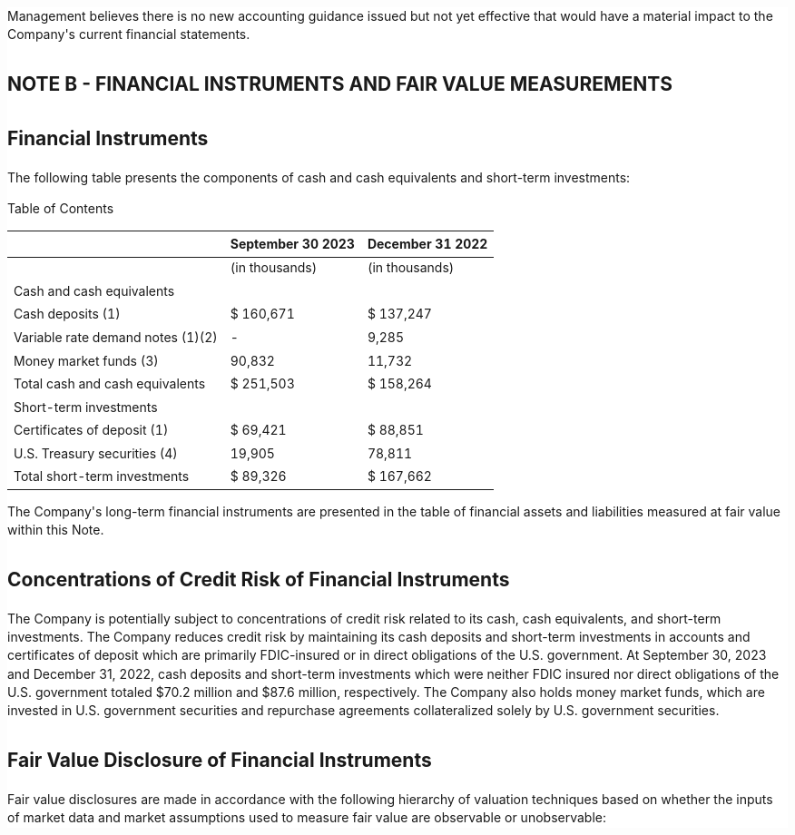 Management believes there is no new accounting guidance issued but not yet effective that would have a material impact to the Company's current financial statements.

## NOTE B - FINANCIAL INSTRUMENTS AND FAIR VALUE MEASUREMENTS

## Financial Instruments

The following table presents the components of cash and cash equivalents and short-term investments:

Table of Contents

|                                   | September 30 2023   | December 31 2022   |
|-----------------------------------|---------------------|--------------------|
|                                   | (in thousands)      | (in thousands)     |
| Cash and cash equivalents         |                     |                    |
| Cash deposits (1)                 | $ 160,671           | $ 137,247          |
| Variable rate demand notes (1)(2) | -                   | 9,285              |
| Money market funds (3)            | 90,832              | 11,732             |
| Total cash and cash equivalents   | $ 251,503           | $ 158,264          |
| Short-term investments            |                     |                    |
| Certificates of deposit (1)       | $ 69,421            | $ 88,851           |
| U.S. Treasury securities (4)      | 19,905              | 78,811             |
| Total short-term investments      | $ 89,326            | $ 167,662          |

The Company's long-term financial instruments are presented in the table of financial assets and liabilities measured at fair value within this Note.

## Concentrations of Credit Risk of Financial Instruments

The Company is potentially subject to concentrations of credit risk related to its cash, cash equivalents, and short-term investments. The Company reduces credit risk by maintaining its cash deposits and short-term investments in accounts and certificates of deposit which are primarily FDIC-insured or in direct obligations of the U.S. government. At September 30, 2023 and December 31, 2022, cash deposits and short-term investments which were neither FDIC insured nor direct obligations of the U.S. government totaled $70.2 million and $87.6 million, respectively. The Company also holds money market funds, which are invested in U.S. government securities and repurchase agreements collateralized solely by U.S. government securities.

## Fair Value Disclosure of Financial Instruments

Fair value disclosures are made in accordance with the following hierarchy of valuation techniques based on whether the inputs of market data and market assumptions used to measure fair value are observable or unobservable:
